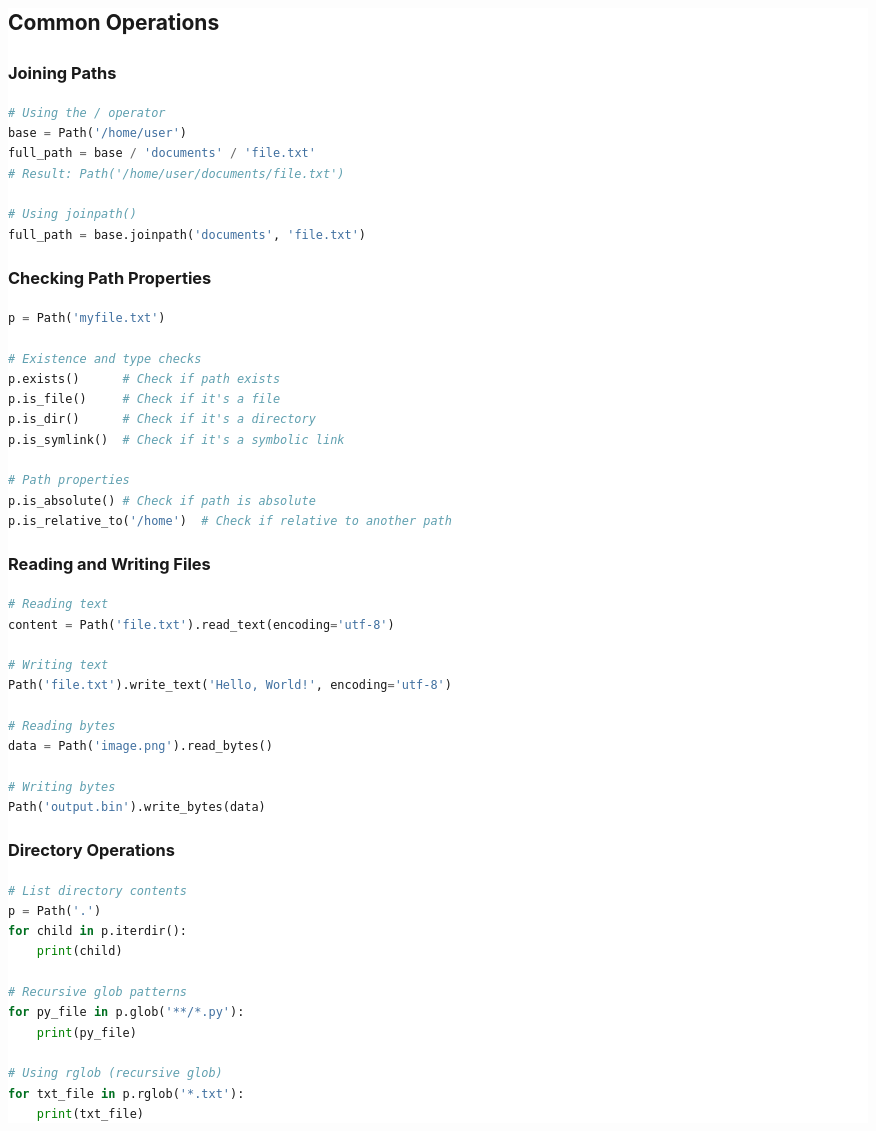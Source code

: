 ## Common Operations

### Joining Paths

```python
# Using the / operator
base = Path('/home/user')
full_path = base / 'documents' / 'file.txt'
# Result: Path('/home/user/documents/file.txt')

# Using joinpath()
full_path = base.joinpath('documents', 'file.txt')
```

### Checking Path Properties

```python
p = Path('myfile.txt')

# Existence and type checks
p.exists()      # Check if path exists
p.is_file()     # Check if it's a file
p.is_dir()      # Check if it's a directory
p.is_symlink()  # Check if it's a symbolic link

# Path properties
p.is_absolute() # Check if path is absolute
p.is_relative_to('/home')  # Check if relative to another path
```

### Reading and Writing Files

```python
# Reading text
content = Path('file.txt').read_text(encoding='utf-8')

# Writing text
Path('file.txt').write_text('Hello, World!', encoding='utf-8')

# Reading bytes
data = Path('image.png').read_bytes()

# Writing bytes
Path('output.bin').write_bytes(data)
```

### Directory Operations

```python
# List directory contents
p = Path('.')
for child in p.iterdir():
    print(child)

# Recursive glob patterns
for py_file in p.glob('**/*.py'):
    print(py_file)

# Using rglob (recursive glob)
for txt_file in p.rglob('*.txt'):
    print(txt_file)
```
